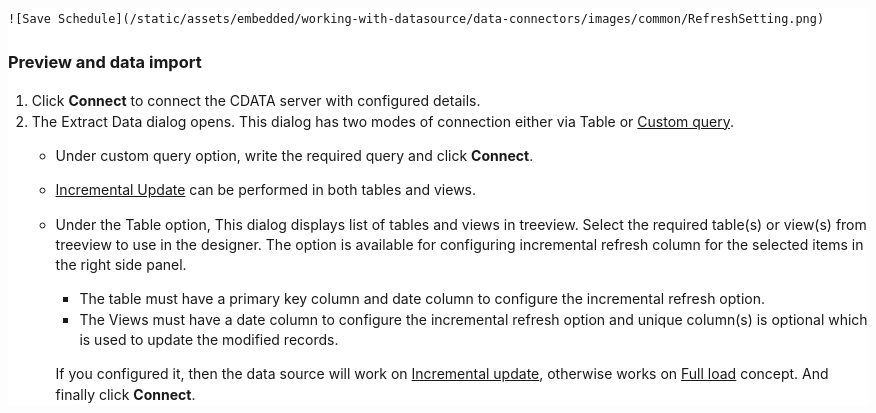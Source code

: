 	![Save Schedule](/static/assets/embedded/working-with-datasource/data-connectors/images/common/RefreshSetting.png)

### Preview and data import
1. Click **Connect** to connect the CDATA server with configured details.
2. The Extract Data dialog opens. This dialog has two modes of connection either via Table or [Custom query](/embedded-bi/faq/working-with-custom-query-extract-mode-in-bold-bi/). 
    * Under custom query option, write the required query and click **Connect**.
    * [Incremental Update](/embedded-bi/working-with-data-source/data-connectors/sql-data-source/#incremental-update) can be performed in both tables and views.
	* Under the Table option, This dialog displays list of tables and views in treeview. Select the required table(s) or view(s) from treeview to use in the designer. The option is available for configuring incremental refresh column for the selected items in the right side panel. 
      * The table must have a primary key column and date column to configure the incremental refresh option.
      * The Views must have a date column to configure the incremental refresh option and unique column(s) is optional which is used to update the modified records. 
   
       If you configured it, then the data source will work on [Incremental update](/embedded-bi/working-with-data-source/data-connectors/sql-data-source/#incremental-update), otherwise works on [Full load](/embedded-bi/working-with-data-source/data-connectors/sql-data-source/#full-load) concept.  And finally click **Connect**.
